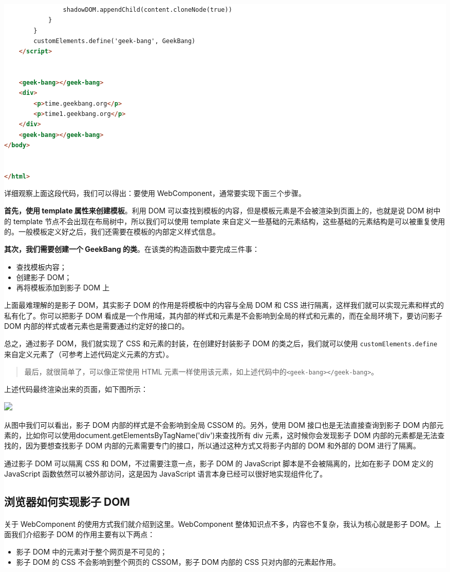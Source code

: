 ```html
                shadowDOM.appendChild(content.cloneNode(true))
            }
        }
        customElements.define('geek-bang', GeekBang)
    </script>
 
 
    <geek-bang></geek-bang>
    <div>
        <p>time.geekbang.org</p>
        <p>time1.geekbang.org</p>
    </div>
    <geek-bang></geek-bang>
</body>
 
 
</html>
```

详细观察上面这段代码，我们可以得出：要使用 WebComponent，通常要实现下面三个步骤。

**首先，使用 template 属性来创建模板**。利用 DOM 可以查找到模板的内容，但是模板元素是不会被渲染到页面上的，也就是说 DOM 树中的 template 节点不会出现在布局树中，所以我们可以使用 template 来自定义一些基础的元素结构，这些基础的元素结构是可以被重复使用的。一般模板定义好之后，我们还需要在模板的内部定义样式信息。

**其次，我们需要创建一个 GeekBang 的类**。在该类的构造函数中要完成三件事：

- 查找模板内容；
- 创建影子 DOM；
- 再将模板添加到影子 DOM 上

上面最难理解的是影子 DOM，其实影子 DOM 的作用是将模板中的内容与全局 DOM 和 CSS 进行隔离，这样我们就可以实现元素和样式的私有化了。你可以把影子 DOM 看成是一个作用域，其内部的样式和元素是不会影响到全局的样式和元素的，而在全局环境下，要访问影子 DOM 内部的样式或者元素也是需要通过约定好的接口的。

总之，通过影子 DOM，我们就实现了 CSS 和元素的封装，在创建好封装影子 DOM 的类之后，我们就可以使用 `customElements.define` 来自定义元素了（可参考上述代码定义元素的方式）。

> 最后，就很简单了，可以像正常使用 HTML 元素一样使用该元素，如上述代码中的`<geek-bang></geek-bang>`。


上述代码最终渲染出来的页面，如下图所示：

![](http://blog.poetries.top/img-repo/2019/11/77.png)

从图中我们可以看出，影子 DOM 内部的样式是不会影响到全局 CSSOM 的。另外，使用 DOM 接口也是无法直接查询到影子 DOM 内部元素的，比如你可以使用document.getElementsByTagName('div')来查找所有 div 元素，这时候你会发现影子 DOM 内部的元素都是无法查找的，因为要想查找影子 DOM 内部的元素需要专门的接口，所以通过这种方式又将影子内部的 DOM 和外部的 DOM 进行了隔离。

通过影子 DOM 可以隔离 CSS 和 DOM，不过需要注意一点，影子 DOM 的 JavaScript 脚本是不会被隔离的，比如在影子 DOM 定义的 JavaScript 函数依然可以被外部访问，这是因为 JavaScript 语言本身已经可以很好地实现组件化了。

## 浏览器如何实现影子 DOM

关于 WebComponent 的使用方式我们就介绍到这里。WebComponent 整体知识点不多，内容也不复杂，我认为核心就是影子 DOM。上面我们介绍影子 DOM 的作用主要有以下两点：

- 影子 DOM 中的元素对于整个网页是不可见的；
- 影子 DOM 的 CSS 不会影响到整个网页的 CSSOM，影子 DOM 内部的 CSS 只对内部的元素起作用。

